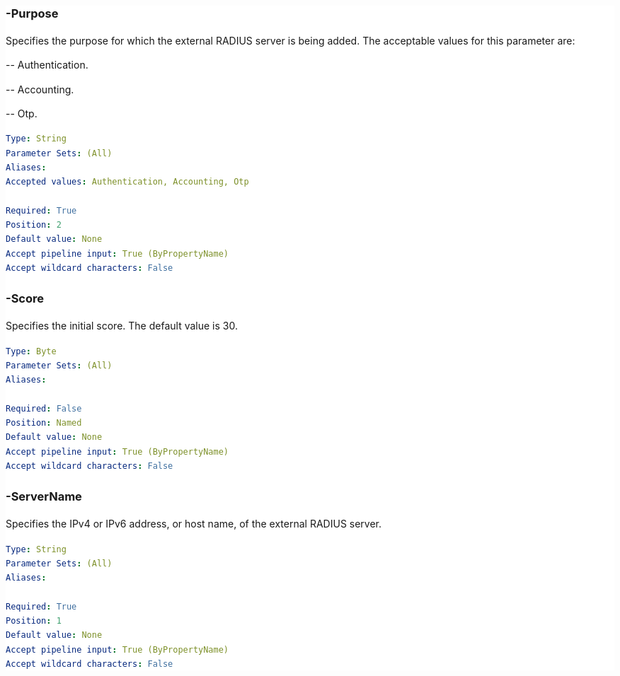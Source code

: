 ### -Purpose
Specifies the purpose for which the external RADIUS server is being added.
The acceptable values for this parameter are:

 -- Authentication.

 -- Accounting.

 -- Otp.

```yaml
Type: String
Parameter Sets: (All)
Aliases:
Accepted values: Authentication, Accounting, Otp

Required: True
Position: 2
Default value: None
Accept pipeline input: True (ByPropertyName)
Accept wildcard characters: False
```

### -Score
Specifies the initial score.
The default value is 30.

```yaml
Type: Byte
Parameter Sets: (All)
Aliases:

Required: False
Position: Named
Default value: None
Accept pipeline input: True (ByPropertyName)
Accept wildcard characters: False
```

### -ServerName
Specifies the IPv4 or IPv6 address, or host name, of the external RADIUS server.

```yaml
Type: String
Parameter Sets: (All)
Aliases:

Required: True
Position: 1
Default value: None
Accept pipeline input: True (ByPropertyName)
Accept wildcard characters: False
```
